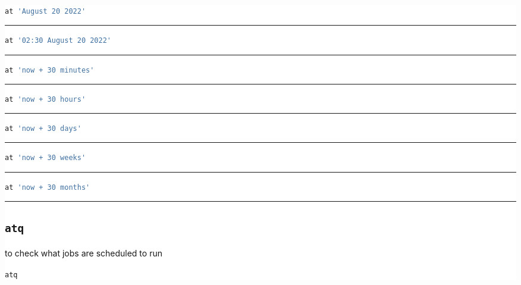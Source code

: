
```bash
at 'August 20 2022'
```

________________________________________________________________________________________________




```bash
at '02:30 August 20 2022'
```

________________________________________________________________________________________________




```bash
at 'now + 30 minutes'
```

________________________________________________________________________________________________




```bash
at 'now + 30 hours'
```

________________________________________________________________________________________________




```bash
at 'now + 30 days'
```

________________________________________________________________________________________________




```bash
at 'now + 30 weeks'
```

________________________________________________________________________________________________




```bash
at 'now + 30 months'
```

________________________________________________________________________________________________


## `atq`


to check what jobs are scheduled to run

```bash
atq
```
